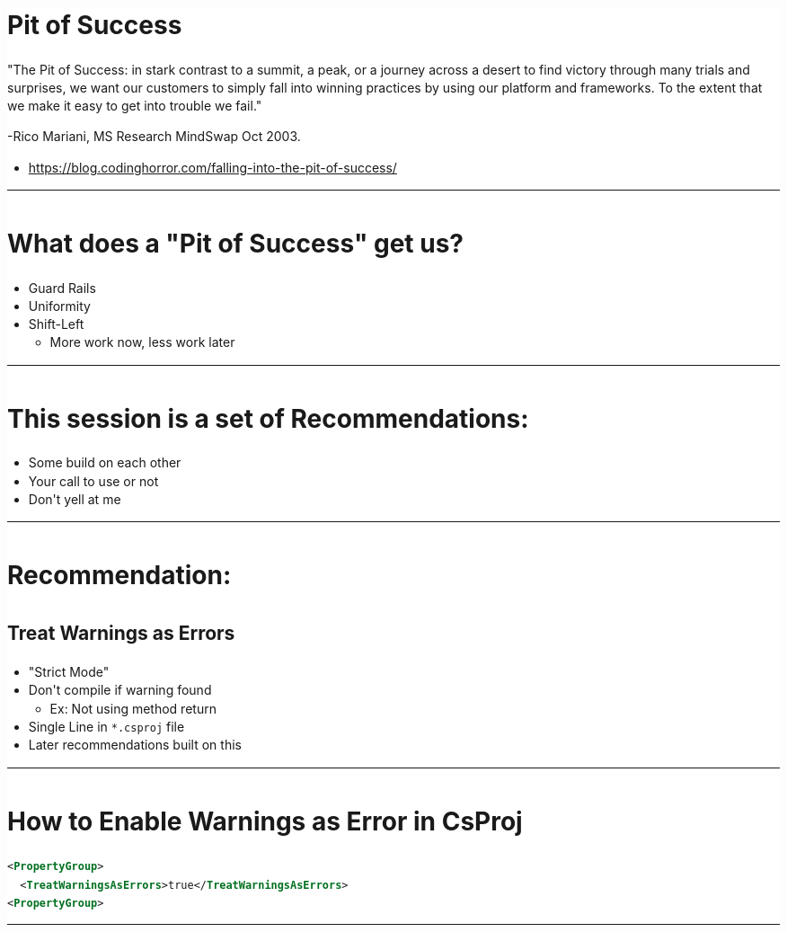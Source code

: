 
# Pit of Success

"The Pit of Success: in stark contrast to a summit, a peak, or a journey across a desert to find victory through many trials and surprises, we want our customers to simply fall into winning practices by using our platform and frameworks. To the extent that we make it easy to get into trouble we fail."
           
-Rico Mariani, MS Research MindSwap Oct 2003.


- https://blog.codinghorror.com/falling-into-the-pit-of-success/

---

# What does a "Pit of Success" get us?

- Guard Rails
- Uniformity
- Shift-Left
  - More work now, less work later

---

# This session is a set of Recommendations:

- Some build on each other
- Your call to use or not
- Don't yell at me

---

# Recommendation: 
## Treat Warnings as Errors

- "Strict Mode"
- Don't compile if warning found
  - Ex: Not using method return
- Single Line in `*.csproj` file
- Later recommendations built on this

---

# How to Enable Warnings as Error in CsProj

```xml
<PropertyGroup>
  <TreatWarningsAsErrors>true</TreatWarningsAsErrors>
<PropertyGroup>
```

---